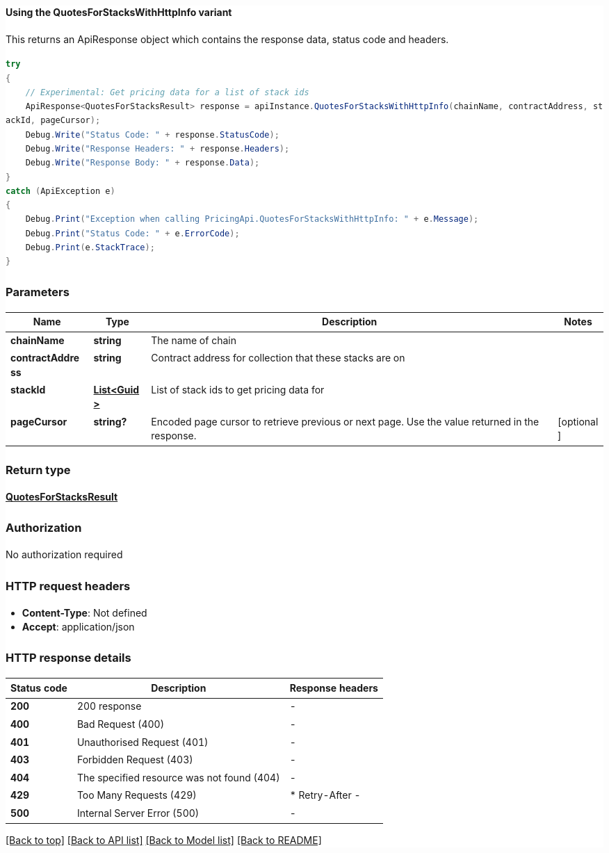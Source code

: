 #### Using the QuotesForStacksWithHttpInfo variant
This returns an ApiResponse object which contains the response data, status code and headers.

```csharp
try
{
    // Experimental: Get pricing data for a list of stack ids
    ApiResponse<QuotesForStacksResult> response = apiInstance.QuotesForStacksWithHttpInfo(chainName, contractAddress, stackId, pageCursor);
    Debug.Write("Status Code: " + response.StatusCode);
    Debug.Write("Response Headers: " + response.Headers);
    Debug.Write("Response Body: " + response.Data);
}
catch (ApiException e)
{
    Debug.Print("Exception when calling PricingApi.QuotesForStacksWithHttpInfo: " + e.Message);
    Debug.Print("Status Code: " + e.ErrorCode);
    Debug.Print(e.StackTrace);
}
```

### Parameters

| Name | Type | Description | Notes |
|------|------|-------------|-------|
| **chainName** | **string** | The name of chain |  |
| **contractAddress** | **string** | Contract address for collection that these stacks are on |  |
| **stackId** | [**List&lt;Guid&gt;**](Guid.md) | List of stack ids to get pricing data for |  |
| **pageCursor** | **string?** | Encoded page cursor to retrieve previous or next page. Use the value returned in the response. | [optional]  |

### Return type

[**QuotesForStacksResult**](QuotesForStacksResult.md)

### Authorization

No authorization required

### HTTP request headers

 - **Content-Type**: Not defined
 - **Accept**: application/json


### HTTP response details
| Status code | Description | Response headers |
|-------------|-------------|------------------|
| **200** | 200 response |  -  |
| **400** | Bad Request (400) |  -  |
| **401** | Unauthorised Request (401) |  -  |
| **403** | Forbidden Request (403) |  -  |
| **404** | The specified resource was not found (404) |  -  |
| **429** | Too Many Requests (429) |  * Retry-After -  <br>  |
| **500** | Internal Server Error (500) |  -  |

[[Back to top]](#) [[Back to API list]](../README.md#documentation-for-api-endpoints) [[Back to Model list]](../README.md#documentation-for-models) [[Back to README]](../README.md)

